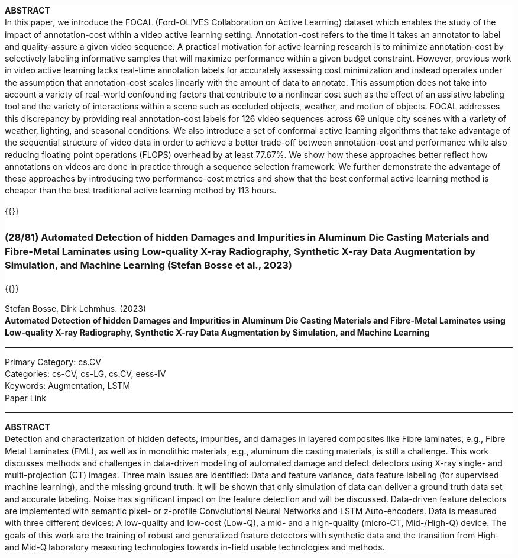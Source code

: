 

**ABSTRACT**  
In this paper, we introduce the FOCAL (Ford-OLIVES Collaboration on Active Learning) dataset which enables the study of the impact of annotation-cost within a video active learning setting. Annotation-cost refers to the time it takes an annotator to label and quality-assure a given video sequence. A practical motivation for active learning research is to minimize annotation-cost by selectively labeling informative samples that will maximize performance within a given budget constraint. However, previous work in video active learning lacks real-time annotation labels for accurately assessing cost minimization and instead operates under the assumption that annotation-cost scales linearly with the amount of data to annotate. This assumption does not take into account a variety of real-world confounding factors that contribute to a nonlinear cost such as the effect of an assistive labeling tool and the variety of interactions within a scene such as occluded objects, weather, and motion of objects. FOCAL addresses this discrepancy by providing real annotation-cost labels for 126 video sequences across 69 unique city scenes with a variety of weather, lighting, and seasonal conditions. We also introduce a set of conformal active learning algorithms that take advantage of the sequential structure of video data in order to achieve a better trade-off between annotation-cost and performance while also reducing floating point operations (FLOPS) overhead by at least 77.67%. We show how these approaches better reflect how annotations on videos are done in practice through a sequence selection framework. We further demonstrate the advantage of these approaches by introducing two performance-cost metrics and show that the best conformal active learning method is cheaper than the best traditional active learning method by 113 hours.

{{</citation>}}


### (28/81) Automated Detection of hidden Damages and Impurities in Aluminum Die Casting Materials and Fibre-Metal Laminates using Low-quality X-ray Radiography, Synthetic X-ray Data Augmentation by Simulation, and Machine Learning (Stefan Bosse et al., 2023)

{{<citation>}}

Stefan Bosse, Dirk Lehmhus. (2023)  
**Automated Detection of hidden Damages and Impurities in Aluminum Die Casting Materials and Fibre-Metal Laminates using Low-quality X-ray Radiography, Synthetic X-ray Data Augmentation by Simulation, and Machine Learning**  

---
Primary Category: cs.CV  
Categories: cs-CV, cs-LG, cs.CV, eess-IV  
Keywords: Augmentation, LSTM  
[Paper Link](http://arxiv.org/abs/2311.12041v1)  

---


**ABSTRACT**  
Detection and characterization of hidden defects, impurities, and damages in layered composites like Fibre laminates, e.g., Fibre Metal Laminates (FML), as well as in monolithic materials, e.g., aluminum die casting materials, is still a challenge. This work discusses methods and challenges in data-driven modeling of automated damage and defect detectors using X-ray single- and multi-projection (CT) images. Three main issues are identified: Data and feature variance, data feature labeling (for supervised machine learning), and the missing ground truth. It will be shown that only simulation of data can deliver a ground truth data set and accurate labeling. Noise has significant impact on the feature detection and will be discussed. Data-driven feature detectors are implemented with semantic pixel- or z-profile Convolutional Neural Networks and LSTM Auto-encoders. Data is measured with three different devices: A low-quality and low-cost (Low-Q), a mid- and a high-quality (micro-CT, Mid-/High-Q) device. The goals of this work are the training of robust and generalized feature detectors with synthetic data and the transition from High- and Mid-Q laboratory measuring technologies towards in-field usable technologies and methods.
